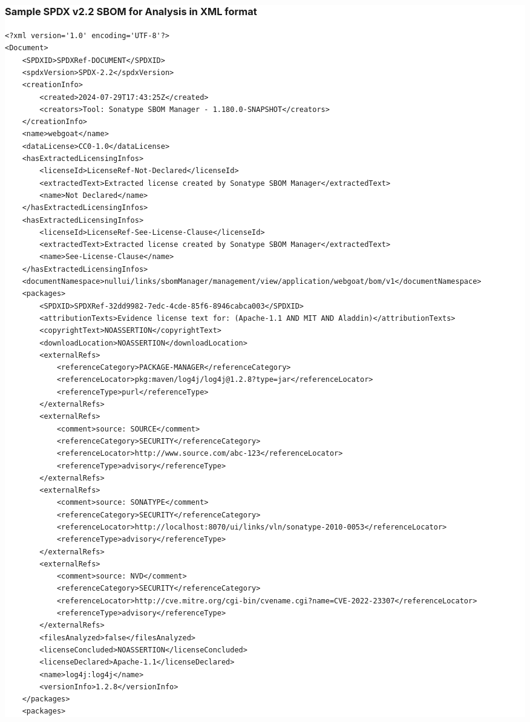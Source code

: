 
### Sample SPDX v2.2 SBOM for Analysis in XML format

```
<?xml version='1.0' encoding='UTF-8'?>
<Document>
    <SPDXID>SPDXRef-DOCUMENT</SPDXID>
    <spdxVersion>SPDX-2.2</spdxVersion>
    <creationInfo>
        <created>2024-07-29T17:43:25Z</created>
        <creators>Tool: Sonatype SBOM Manager - 1.180.0-SNAPSHOT</creators>
    </creationInfo>
    <name>webgoat</name>
    <dataLicense>CC0-1.0</dataLicense>
    <hasExtractedLicensingInfos>
        <licenseId>LicenseRef-Not-Declared</licenseId>
        <extractedText>Extracted license created by Sonatype SBOM Manager</extractedText>
        <name>Not Declared</name>
    </hasExtractedLicensingInfos>
    <hasExtractedLicensingInfos>
        <licenseId>LicenseRef-See-License-Clause</licenseId>
        <extractedText>Extracted license created by Sonatype SBOM Manager</extractedText>
        <name>See-License-Clause</name>
    </hasExtractedLicensingInfos>
    <documentNamespace>nullui/links/sbomManager/management/view/application/webgoat/bom/v1</documentNamespace>
    <packages>
        <SPDXID>SPDXRef-32dd9982-7edc-4cde-85f6-8946cabca003</SPDXID>
        <attributionTexts>Evidence license text for: (Apache-1.1 AND MIT AND Aladdin)</attributionTexts>
        <copyrightText>NOASSERTION</copyrightText>
        <downloadLocation>NOASSERTION</downloadLocation>
        <externalRefs>
            <referenceCategory>PACKAGE-MANAGER</referenceCategory>
            <referenceLocator>pkg:maven/log4j/log4j@1.2.8?type=jar</referenceLocator>
            <referenceType>purl</referenceType>
        </externalRefs>
        <externalRefs>
            <comment>source: SOURCE</comment>
            <referenceCategory>SECURITY</referenceCategory>
            <referenceLocator>http://www.source.com/abc-123</referenceLocator>
            <referenceType>advisory</referenceType>
        </externalRefs>
        <externalRefs>
            <comment>source: SONATYPE</comment>
            <referenceCategory>SECURITY</referenceCategory>
            <referenceLocator>http://localhost:8070/ui/links/vln/sonatype-2010-0053</referenceLocator>
            <referenceType>advisory</referenceType>
        </externalRefs>
        <externalRefs>
            <comment>source: NVD</comment>
            <referenceCategory>SECURITY</referenceCategory>
            <referenceLocator>http://cve.mitre.org/cgi-bin/cvename.cgi?name=CVE-2022-23307</referenceLocator>
            <referenceType>advisory</referenceType>
        </externalRefs>
        <filesAnalyzed>false</filesAnalyzed>
        <licenseConcluded>NOASSERTION</licenseConcluded>
        <licenseDeclared>Apache-1.1</licenseDeclared>
        <name>log4j:log4j</name>
        <versionInfo>1.2.8</versionInfo>
    </packages>
    <packages>
```